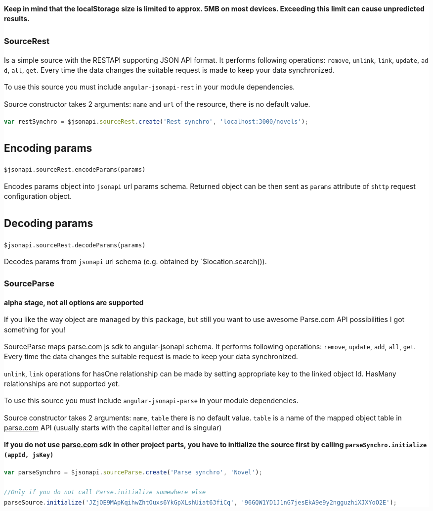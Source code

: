 **Keep in mind that the localStorage size is limited to approx. 5MB on most devices. Exceeding this limit can cause unpredicted results.**

### SourceRest

Is a simple source with the RESTAPI supporting JSON API format. It performs following operations:
`remove`, `unlink`, `link`, `update`, `add`, `all`, `get`. Every time the data changes the suitable request is made to keep your data synchronized.

To use this source you must include `angular-jsonapi-rest` in your module dependencies.

Source constructor takes 2 arguments: `name` and `url` of the resource, there is no default value.

~~~javascript
var restSynchro = $jsonapi.sourceRest.create('Rest synchro', 'localhost:3000/novels');

~~~

## Encoding params

`$jsonapi.sourceRest.encodeParams(params)`

Encodes params object into `jsonapi` url params schema. Returned object can be then sent as `params` attribute of `$http` request configuration object.

## Decoding params

`$jsonapi.sourceRest.decodeParams(params)`

Decodes params from `jsonapi` url schema (e.g. obtained by `$location.search()).

### SourceParse

**alpha stage, not all options are supported**

If you like the way object are managed by this package, but still you want to use awesome Parse.com API possibilities I got something for you!

SourceParse maps [parse.com](https://parse.com) js sdk to angular-jsonapi schema. It performs following operations:
`remove`, `update`, `add`, `all`, `get`. Every time the data changes the suitable request is made to keep your data synchronized.

`unlink`, `link` operations for hasOne relationship can be made by setting appropriate key to the linked object Id. HasMany relationships are not supported yet.

To use this source you must include `angular-jsonapi-parse` in your module dependencies.

Source constructor takes 2 arguments: `name`, `table` there is no default value. `table` is a name of the mapped object table in [parse.com](https://parse.com) API (usually starts with the capital letter and is singular)

**If you do not use [parse.com](https://parse.com) sdk in other project parts, you have to initialize the source first by calling `parseSynchro.initialize(appId, jsKey)`**

~~~javascript
var parseSynchro = $jsonapi.sourceParse.create('Parse synchro', 'Novel');

//Only if you do not call Parse.initialize somewhere else
parseSource.initialize('JZjOE9MApKqihwZhtOuxs6YkGpXLshUiat63fiCq', '96GQW1YD1J1nG7jesEkA9e9y2ngguzhiXJXYoO2E');

~~~
